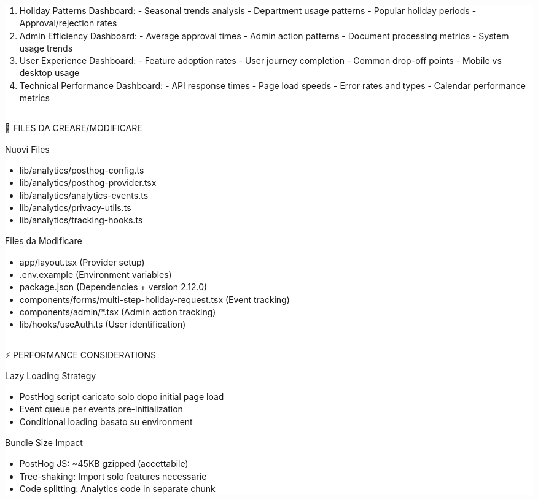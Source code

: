   1. Holiday Patterns Dashboard:
    - Seasonal trends analysis
    - Department usage patterns
    - Popular holiday periods
    - Approval/rejection rates
  2. Admin Efficiency Dashboard:
    - Average approval times
    - Admin action patterns
    - Document processing metrics
    - System usage trends
  3. User Experience Dashboard:
    - Feature adoption rates
    - User journey completion
    - Common drop-off points
    - Mobile vs desktop usage
  4. Technical Performance Dashboard:
    - API response times
    - Page load speeds
    - Error rates and types
    - Calendar performance metrics

  ---
  📁 FILES DA CREARE/MODIFICARE

  Nuovi Files

  - lib/analytics/posthog-config.ts
  - lib/analytics/posthog-provider.tsx
  - lib/analytics/analytics-events.ts
  - lib/analytics/privacy-utils.ts
  - lib/analytics/tracking-hooks.ts

  Files da Modificare

  - app/layout.tsx (Provider setup)
  - .env.example (Environment variables)
  - package.json (Dependencies + version 2.12.0)
  - components/forms/multi-step-holiday-request.tsx (Event tracking)
  - components/admin/*.tsx (Admin action tracking)
  - lib/hooks/useAuth.ts (User identification)

  ---
  ⚡ PERFORMANCE CONSIDERATIONS

  Lazy Loading Strategy

  - PostHog script caricato solo dopo initial page load
  - Event queue per events pre-initialization
  - Conditional loading basato su environment

  Bundle Size Impact

  - PostHog JS: ~45KB gzipped (accettabile)
  - Tree-shaking: Import solo features necessarie
  - Code splitting: Analytics code in separate chunk
